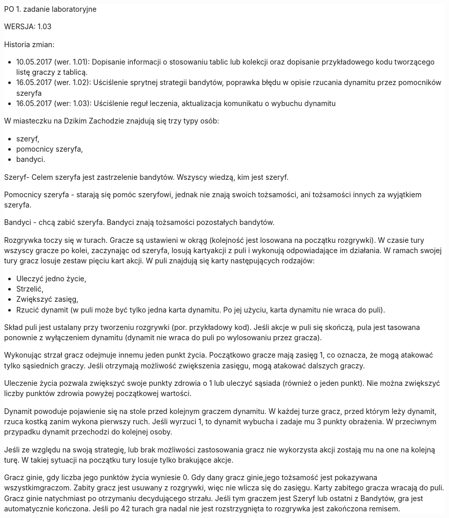 PO 1. zadanie laboratoryjne

WERSJA: 1.03

Historia zmian:

*   10.05.2017 (wer. 1.01): Dopisanie informacji o stosowaniu tablic lub kolekcji oraz dopisanie przykładowego kodu tworzącego listę graczy z tablicą.
*   16.05.2017 (wer. 1.02): Uściślenie sprytnej strategii bandytów, poprawka błędu w opisie rzucania dynamitu przez pomocników szeryfa
*   16.05.2017 (wer: 1.03): Uściślenie reguł leczenia, aktualizacja komunikatu o wybuchu dynamitu

W miasteczku na Dzikim Zachodzie znajdują się trzy typy osób:

*   szeryf,
*   pomocnicy szeryfa,
*   bandyci.

Szeryf\- Celem szeryfa jest zastrzelenie bandytów. Wszyscy wiedzą, kim jest szeryf.

Pomocnicy szeryfa \- starają się pomóc szeryfowi, jednak nie znają swoich tożsamości, ani tożsamości innych za wyjątkiem szeryfa.

Bandyci \- chcą zabić szeryfa. Bandyci znają tożsamości pozostałych bandytów.

Rozgrywka toczy się w turach. Gracze są ustawieni w okrąg (kolejność jest losowana na początku rozgrywki). W czasie tury wszyscy gracze po kolei, zaczynając od szeryfa, losują kartyakcji z puli i wykonują odpowiadające im działania. W ramach swojej tury gracz losuje zestaw pięciu kart akcji. W puli znajdują się karty następujących rodzajów:

*   Uleczyć jedno życie,
*   Strzelić,
*   Zwiększyć zasięg,
*   Rzucić dynamit (w puli może być tylko jedna karta dynamitu. Po jej użyciu, karta dynamitu nie wraca do puli).

Skład puli jest ustalany przy tworzeniu rozgrywki (por. przykładowy kod). Jeśli akcje w puli się skończą, pula jest tasowana ponownie z wyłączeniem dynamitu (dynamit nie wraca do puli po wylosowaniu przez gracza).

Wykonując strzał gracz odejmuje innemu jeden punkt życia. Początkowo gracze mają zasięg 1, co oznacza, że mogą atakować tylko sąsiednich graczy. Jeśli otrzymają możliwość zwiększenia zasięgu, mogą atakować dalszych graczy.

Uleczenie życia pozwala zwiększyć swoje punkty zdrowia o 1 lub uleczyć sąsiada (również o jeden punkt). Nie można zwiększyć liczby punktów zdrowia powyżej początkowej wartości.

Dynamit powoduje pojawienie się na stole przed kolejnym graczem dynamitu. W każdej turze gracz, przed którym leży dynamit, rzuca kostką zanim wykona pierwszy ruch. Jeśli wyrzuci 1, to dynamit wybucha i zadaje mu 3 punkty obrażenia. W przeciwnym przypadku dynamit przechodzi do kolejnej osoby.

Jeśli ze względu na swoją strategię, lub brak możliwości zastosowania gracz nie wykorzysta akcji zostają mu na one na kolejną turę. W takiej sytuacji na początku tury losuje tylko brakujące akcje.

Gracz ginie, gdy liczba jego punktów życia wyniesie 0. Gdy dany gracz ginie,jego tożsamość jest pokazywana wszystkimgraczom. Zabity gracz jest usuwany z rozgrywki, więc nie wlicza się do zasięgu. Karty zabitego gracza wracają do puli. Gracz ginie natychmiast po otrzymaniu decydującego strzału. Jeśli tym graczem jest Szeryf lub ostatni z Bandytów, gra jest automatycznie kończona. Jeśli po 42 turach gra nadal nie jest rozstrzygnięta to rozgrywka jest zakończona remisem.
